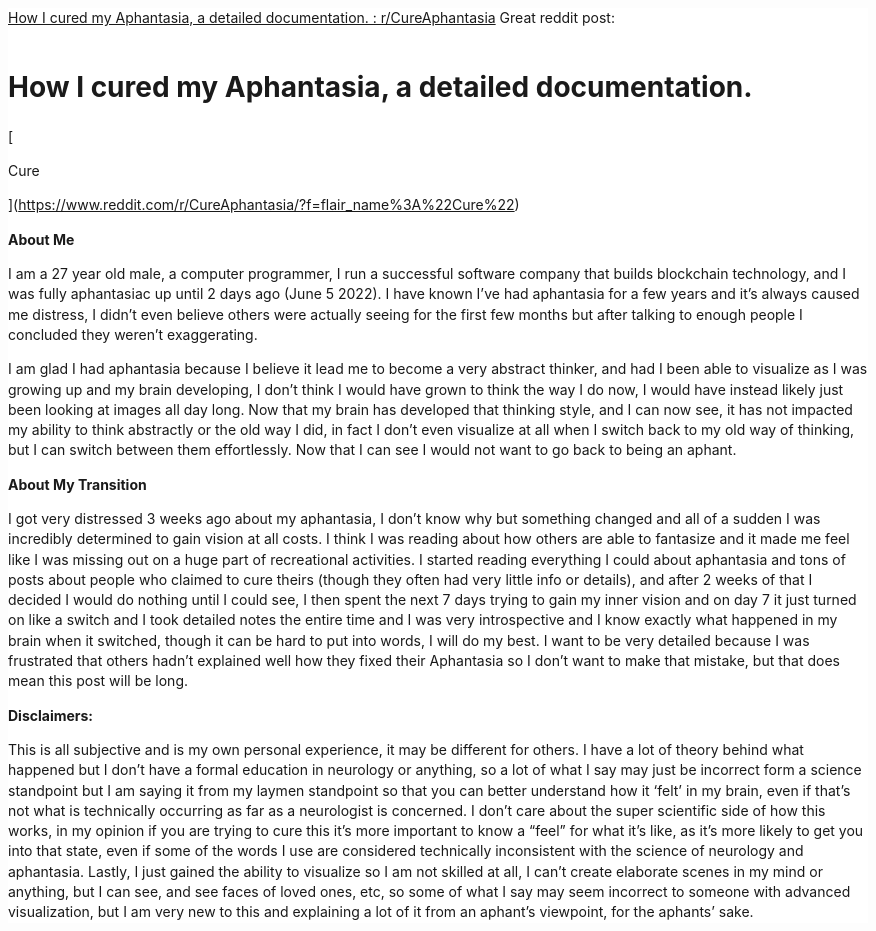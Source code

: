 



[How I cured my Aphantasia, a detailed documentation. : r/CureAphantasia](https://www.reddit.com/r/CureAphantasia/comments/vrih14/how_i_cured_my_aphantasia_a_detailed_documentation/)
Great reddit post:

# How I cured my Aphantasia, a detailed documentation.

[

Cure

](https://www.reddit.com/r/CureAphantasia/?f=flair_name%3A%22Cure%22)

**About Me**

I am a 27 year old male, a computer programmer, I run a successful software company that builds blockchain technology, and I was fully aphantasiac up until 2 days ago (June 5 2022). I have known I’ve had aphantasia for a few years and it’s always caused me distress, I didn’t even believe others were actually seeing for the first few months but after talking to enough people I concluded they weren’t exaggerating.

I am glad I had aphantasia because I believe it lead me to become a very abstract thinker, and had I been able to visualize as I was growing up and my brain developing, I don’t think I would have grown to think the way I do now, I would have instead likely just been looking at images all day long. Now that my brain has developed that thinking style, and I can now see, it has not impacted my ability to think abstractly or the old way I did, in fact I don’t even visualize at all when I switch back to my old way of thinking, but I can switch between them effortlessly. Now that I can see I would not want to go back to being an aphant.

**About My Transition**

I got very distressed 3 weeks ago about my aphantasia, I don’t know why but something changed and all of a sudden I was incredibly determined to gain vision at all costs. I think I was reading about how others are able to fantasize and it made me feel like I was missing out on a huge part of recreational activities. I started reading everything I could about aphantasia and tons of posts about people who claimed to cure theirs (though they often had very little info or details), and after 2 weeks of that I decided I would do nothing until I could see, I then spent the next 7 days trying to gain my inner vision and on day 7 it just turned on like a switch and I took detailed notes the entire time and I was very introspective and I know exactly what happened in my brain when it switched, though it can be hard to put into words, I will do my best. I want to be very detailed because I was frustrated that others hadn’t explained well how they fixed their Aphantasia so I don’t want to make that mistake, but that does mean this post will be long.

**Disclaimers:**

This is all subjective and is my own personal experience, it may be different for others. I have a lot of theory behind what happened but I don’t have a formal education in neurology or anything, so a lot of what I say may just be incorrect form a science standpoint but I am saying it from my laymen standpoint so that you can better understand how it ‘felt’ in my brain, even if that’s not what is technically occurring as far as a neurologist is concerned. I don’t care about the super scientific side of how this works, in my opinion if you are trying to cure this it’s more important to know a “feel” for what it’s like, as it’s more likely to get you into that state, even if some of the words I use are considered technically inconsistent with the science of neurology and aphantasia. Lastly, I just gained the ability to visualize so I am not skilled at all, I can’t create elaborate scenes in my mind or anything, but I can see, and see faces of loved ones, etc, so some of what I say may seem incorrect to someone with advanced visualization, but I am very new to this and explaining a lot of it from an aphant’s viewpoint, for the aphants’ sake.
